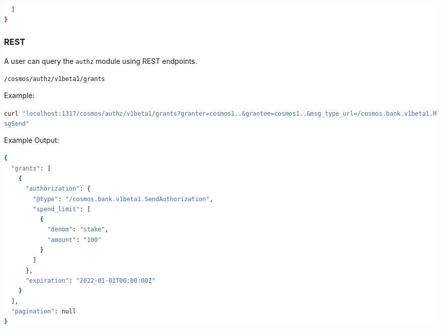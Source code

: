 ```bash
  ]
}
```

### REST

A user can query the `authz` module using REST endpoints.

```bash
/cosmos/authz/v1beta1/grants
```

Example:

```bash
curl "localhost:1317/cosmos/authz/v1beta1/grants?granter=cosmos1..&grantee=cosmos1..&msg_type_url=/cosmos.bank.v1beta1.MsgSend"
```

Example Output:

```bash
{
  "grants": [
    {
      "authorization": {
        "@type": "/cosmos.bank.v1beta1.SendAuthorization",
        "spend_limit": [
          {
            "denom": "stake",
            "amount": "100"
          }
        ]
      },
      "expiration": "2022-01-01T00:00:00Z"
    }
  ],
  "pagination": null
}
```
